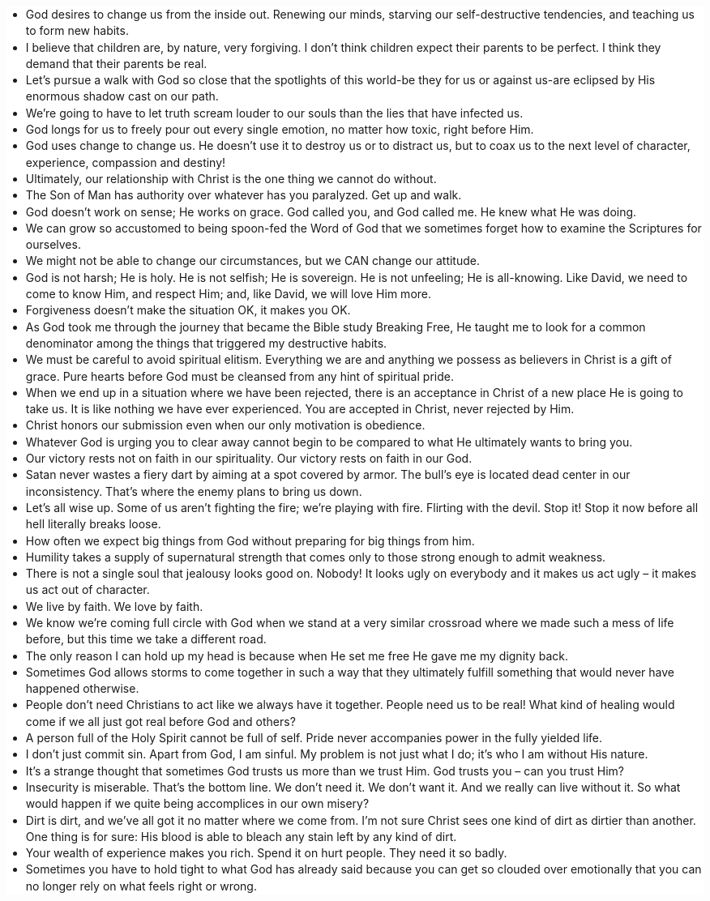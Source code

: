  - God desires to change us from the inside out. Renewing our minds, starving our self-destructive tendencies, and teaching us to form new habits.
 - I believe that children are, by nature, very forgiving. I don’t think children expect their parents to be perfect. I think they demand that their parents be real.
 - Let’s pursue a walk with God so close that the spotlights of this world-be they for us or against us-are eclipsed by His enormous shadow cast on our path.
 - We’re going to have to let truth scream louder to our souls than the lies that have infected us.
 - God longs for us to freely pour out every single emotion, no matter how toxic, right before Him.
 - God uses change to change us. He doesn’t use it to destroy us or to distract us, but to coax us to the next level of character, experience, compassion and destiny!
 - Ultimately, our relationship with Christ is the one thing we cannot do without.
 - The Son of Man has authority over whatever has you paralyzed. Get up and walk.
 - God doesn’t work on sense; He works on grace. God called you, and God called me. He knew what He was doing.
 - We can grow so accustomed to being spoon-fed the Word of God that we sometimes forget how to examine the Scriptures for ourselves.
 - We might not be able to change our circumstances, but we CAN change our attitude.
 - God is not harsh; He is holy. He is not selfish; He is sovereign. He is not unfeeling; He is all-knowing. Like David, we need to come to know Him, and respect Him; and, like David, we will love Him more.
 - Forgiveness doesn’t make the situation OK, it makes you OK.
 - As God took me through the journey that became the Bible study Breaking Free, He taught me to look for a common denominator among the things that triggered my destructive habits.
 - We must be careful to avoid spiritual elitism. Everything we are and anything we possess as believers in Christ is a gift of grace. Pure hearts before God must be cleansed from any hint of spiritual pride.
 - When we end up in a situation where we have been rejected, there is an acceptance in Christ of a new place He is going to take us. It is like nothing we have ever experienced. You are accepted in Christ, never rejected by Him.
 - Christ honors our submission even when our only motivation is obedience.
 - Whatever God is urging you to clear away cannot begin to be compared to what He ultimately wants to bring you.
 - Our victory rests not on faith in our spirituality. Our victory rests on faith in our God.
 - Satan never wastes a fiery dart by aiming at a spot covered by armor. The bull’s eye is located dead center in our inconsistency. That’s where the enemy plans to bring us down.
 - Let’s all wise up. Some of us aren’t fighting the fire; we’re playing with fire. Flirting with the devil. Stop it! Stop it now before all hell literally breaks loose.
 - How often we expect big things from God without preparing for big things from him.
 - Humility takes a supply of supernatural strength that comes only to those strong enough to admit weakness.
 - There is not a single soul that jealousy looks good on. Nobody! It looks ugly on everybody and it makes us act ugly – it makes us act out of character.
 - We live by faith. We love by faith.
 - We know we’re coming full circle with God when we stand at a very similar crossroad where we made such a mess of life before, but this time we take a different road.
 - The only reason I can hold up my head is because when He set me free He gave me my dignity back.
 - Sometimes God allows storms to come together in such a way that they ultimately fulfill something that would never have happened otherwise.
 - People don’t need Christians to act like we always have it together. People need us to be real! What kind of healing would come if we all just got real before God and others?
 - A person full of the Holy Spirit cannot be full of self. Pride never accompanies power in the fully yielded life.
 - I don’t just commit sin. Apart from God, I am sinful. My problem is not just what I do; it’s who I am without His nature.
 - It’s a strange thought that sometimes God trusts us more than we trust Him. God trusts you – can you trust Him?
 - Insecurity is miserable. That’s the bottom line. We don’t need it. We don’t want it. And we really can live without it. So what would happen if we quite being accomplices in our own misery?
 - Dirt is dirt, and we’ve all got it no matter where we come from. I’m not sure Christ sees one kind of dirt as dirtier than another. One thing is for sure: His blood is able to bleach any stain left by any kind of dirt.
 - Your wealth of experience makes you rich. Spend it on hurt people. They need it so badly.
 - Sometimes you have to hold tight to what God has already said because you can get so clouded over emotionally that you can no longer rely on what feels right or wrong.
